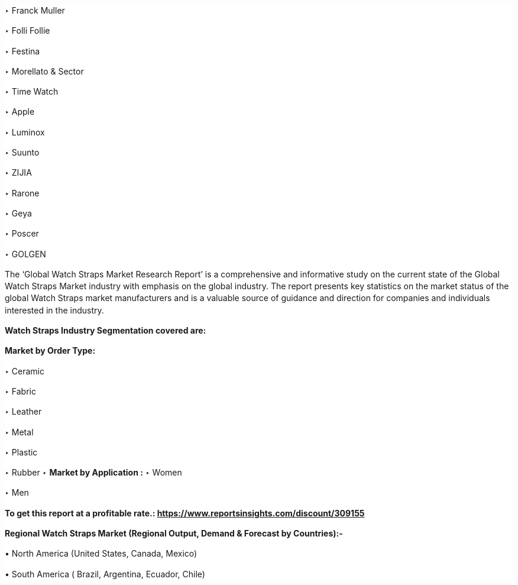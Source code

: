 ‣ Franck Muller

‣ Folli Follie

‣ Festina

‣ Morellato & Sector

‣ Time Watch

‣ Apple

‣ Luminox

‣ Suunto

‣ ZIJIA

‣ Rarone

‣ Geya

‣ Poscer

‣ GOLGEN

The ‘Global Watch Straps Market Research Report’ is a comprehensive and informative study on the current state of the Global Watch Straps Market industry with emphasis on the global industry. The report presents key statistics on the market status of the global Watch Straps market manufacturers and is a valuable source of guidance and direction for companies and individuals interested in the industry.

<strong>Watch Straps Industry Segmentation covered are:</strong>

<strong>Market by Order Type: </strong>

‣ Ceramic

‣ Fabric

‣ Leather

‣ Metal

‣ Plastic

‣ Rubber
‣ 
<strong>Market by Application :</strong>
‣ Women

‣ Men

<strong>To get this report at a profitable rate.: <a href=https://www.reportsinsights.com/discount/309155 style=color:#0000ff;>https://www.reportsinsights.com/discount/309155</a></strong>

<strong>Regional Watch Straps Market (Regional Output, Demand &amp; Forecast by Countries):-</strong>

• North America (United States, Canada, Mexico)

• South America ( Brazil, Argentina, Ecuador, Chile)
